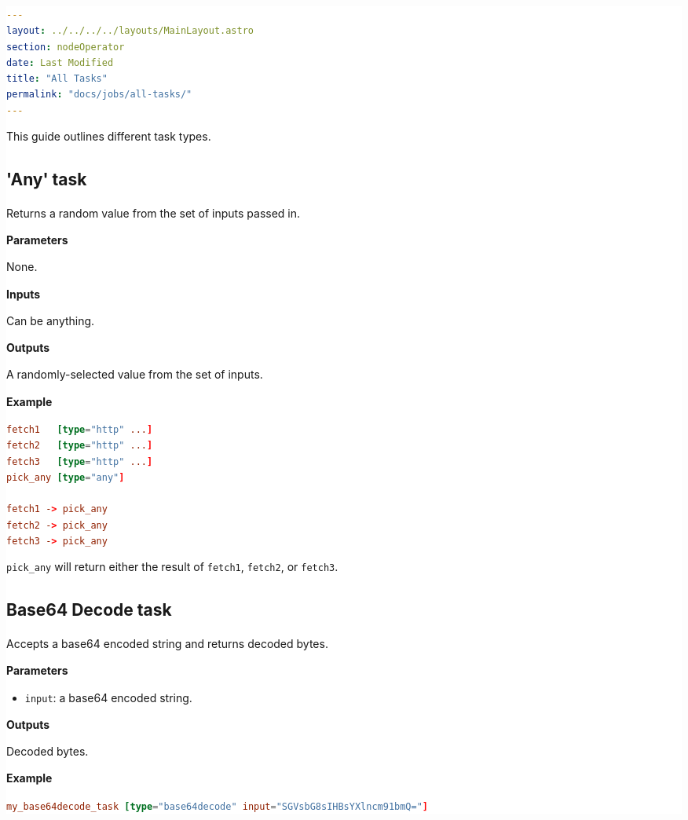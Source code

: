 ```yaml
---
layout: ../../../../layouts/MainLayout.astro
section: nodeOperator
date: Last Modified
title: "All Tasks"
permalink: "docs/jobs/all-tasks/"
---
```


This guide outlines different task types.

## 'Any' task

Returns a random value from the set of inputs passed in.

**Parameters**

None.

**Inputs**

Can be anything.

**Outputs**

A randomly-selected value from the set of inputs.

**Example**

```toml
fetch1   [type="http" ...]
fetch2   [type="http" ...]
fetch3   [type="http" ...]
pick_any [type="any"]

fetch1 -> pick_any
fetch2 -> pick_any
fetch3 -> pick_any
```

`pick_any` will return either the result of `fetch1`, `fetch2`, or `fetch3`.

## Base64 Decode task

Accepts a base64 encoded string and returns decoded bytes.

**Parameters**

- `input`: a base64 encoded string.

**Outputs**

Decoded bytes.

**Example**

```toml
my_base64decode_task [type="base64decode" input="SGVsbG8sIHBsYXlncm91bmQ="]
```
